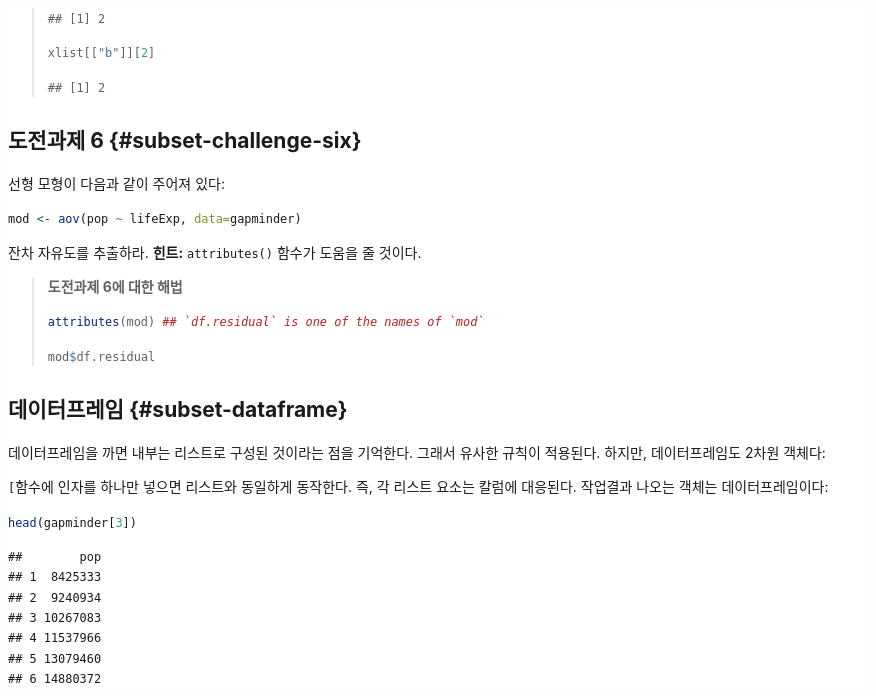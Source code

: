 > 
> ```
> ## [1] 2
> ```
>
> 
> ```r
> xlist[["b"]][2]
> ```
> 
> ```
> ## [1] 2
> ```

## 도전과제 6 {#subset-challenge-six}

선형 모형이 다음과  같이 주어져 있다:


```r
mod <- aov(pop ~ lifeExp, data=gapminder)
```

잔차 자유도를 추출하라.
**힌트:** `attributes()` 함수가 도움을 줄 것이다.

> **도전과제 6에 대한 해법**
>
> 
> ```r
> attributes(mod) ## `df.residual` is one of the names of `mod`
> ```
>
> 
> ```r
> mod$df.residual
> ```


## 데이터프레임 {#subset-dataframe}

데이터프레임을 까면 내부는 리스트로 구성된 것이라는 점을 기억한다.
그래서 유사한 규칙이 적용된다. 하지만, 데이터프레임도 2차원 객체다:

`[`함수에 인자를 하나만 넣으면 리스트와 동일하게 동작한다.
즉, 각 리스트 요소는 칼럼에 대응된다.
작업결과 나오는 객체는 데이터프레임이다:



```r
head(gapminder[3])
```

```
##        pop
## 1  8425333
## 2  9240934
## 3 10267083
## 4 11537966
## 5 13079460
## 6 14880372
```
